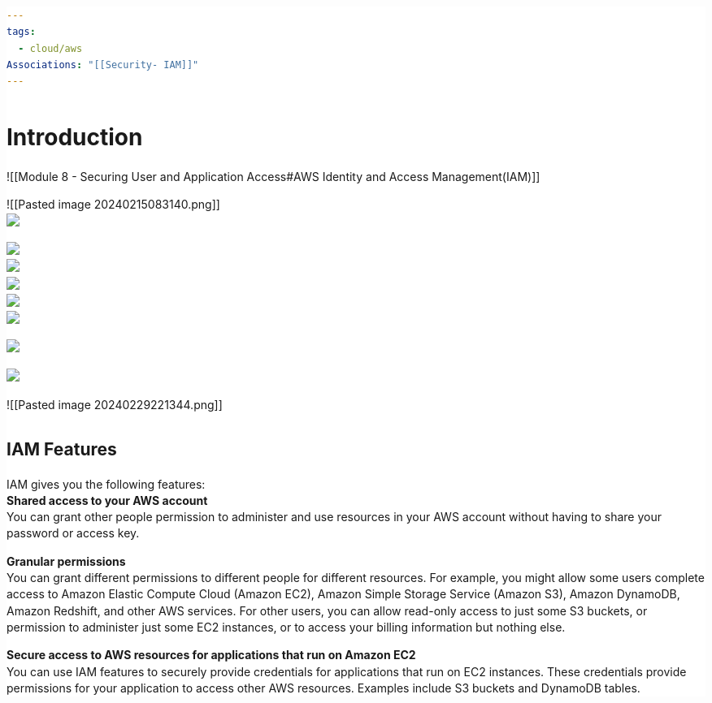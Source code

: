 ```yaml
---
tags:
  - cloud/aws
Associations: "[[Security- IAM]]"
---
```


# Introduction

![[Module 8 - Securing User and Application Access#AWS Identity and Access Management(IAM)]]



![[Pasted image 20240215083140.png]]  
![](https://i.imgur.com/090nyOZ.png)

 ![](https://i.imgur.com/lI8Me5r.png)  
![](https://i.imgur.com/LyAF159.png)  
  ![](https://i.imgur.com/3EvVEMd.png)  
![](https://i.imgur.com/AaQ9yAV.png)  
![](https://i.imgur.com/X52UOk1.png)

![](https://i.imgur.com/GmHizsM.png)

![](https://i.imgur.com/VQ9fSkB.png)


![[Pasted image 20240229221344.png]]
## IAM Features
IAM gives you the following features:  
**Shared access to your AWS account**  
You can grant other people permission to administer and use resources in your AWS account without having to share your password or access key.

**Granular permissions**  
You can grant different permissions to different people for different resources. For example, you might allow some users complete access to Amazon Elastic Compute Cloud (Amazon EC2), Amazon Simple Storage Service (Amazon S3), Amazon DynamoDB, Amazon Redshift, and other AWS services. For other users, you can allow read-only access to just some S3 buckets, or permission to administer just some EC2 instances, or to access your billing information but nothing else.

**Secure access to AWS resources for applications that run on Amazon EC2**  
You can use IAM features to securely provide credentials for applications that run on EC2 instances. These credentials provide permissions for your application to access other AWS resources. Examples include S3 buckets and DynamoDB tables.
